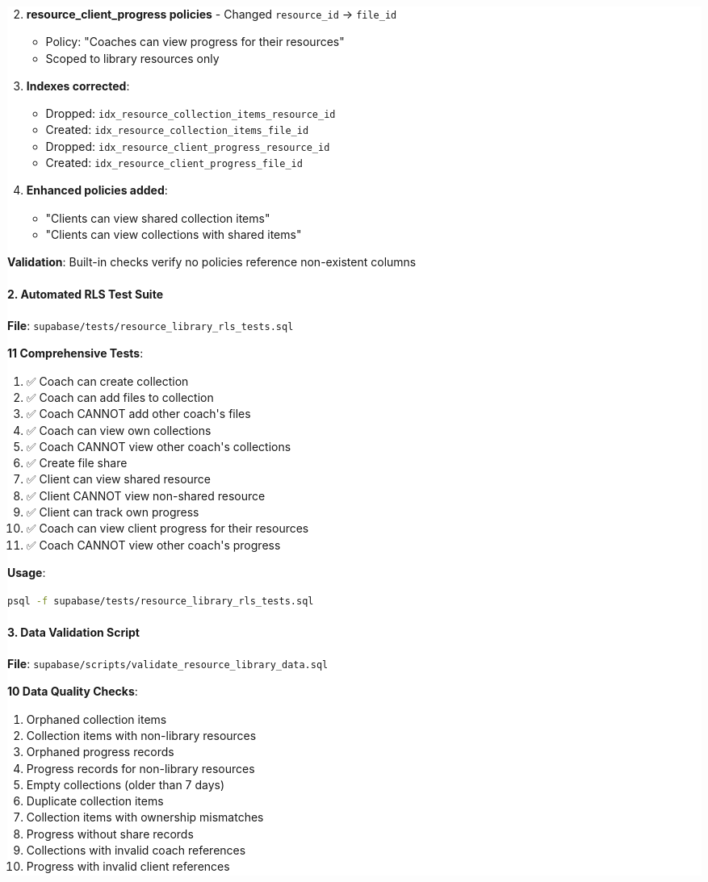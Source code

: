 2. **resource_client_progress policies** - Changed `resource_id` → `file_id`
   - Policy: "Coaches can view progress for their resources"
   - Scoped to library resources only

3. **Indexes corrected**:
   - Dropped: `idx_resource_collection_items_resource_id`
   - Created: `idx_resource_collection_items_file_id`
   - Dropped: `idx_resource_client_progress_resource_id`
   - Created: `idx_resource_client_progress_file_id`

4. **Enhanced policies added**:
   - "Clients can view shared collection items"
   - "Clients can view collections with shared items"

**Validation**: Built-in checks verify no policies reference non-existent columns

#### 2. Automated RLS Test Suite

**File**: `supabase/tests/resource_library_rls_tests.sql`

**11 Comprehensive Tests**:

1. ✅ Coach can create collection
2. ✅ Coach can add files to collection
3. ✅ Coach CANNOT add other coach's files
4. ✅ Coach can view own collections
5. ✅ Coach CANNOT view other coach's collections
6. ✅ Create file share
7. ✅ Client can view shared resource
8. ✅ Client CANNOT view non-shared resource
9. ✅ Client can track own progress
10. ✅ Coach can view client progress for their resources
11. ✅ Coach CANNOT view other coach's progress

**Usage**:

```bash
psql -f supabase/tests/resource_library_rls_tests.sql
```

#### 3. Data Validation Script

**File**: `supabase/scripts/validate_resource_library_data.sql`

**10 Data Quality Checks**:

1. Orphaned collection items
2. Collection items with non-library resources
3. Orphaned progress records
4. Progress records for non-library resources
5. Empty collections (older than 7 days)
6. Duplicate collection items
7. Collection items with ownership mismatches
8. Progress without share records
9. Collections with invalid coach references
10. Progress with invalid client references
